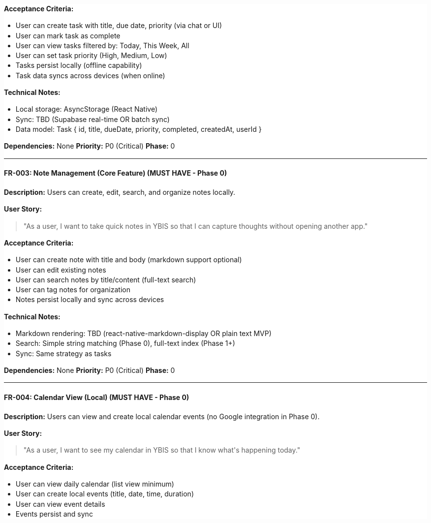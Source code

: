 **Acceptance Criteria:**
- User can create task with title, due date, priority (via chat or UI)
- User can mark task as complete
- User can view tasks filtered by: Today, This Week, All
- User can set task priority (High, Medium, Low)
- Tasks persist locally (offline capability)
- Task data syncs across devices (when online)

**Technical Notes:**
- Local storage: AsyncStorage (React Native)
- Sync: TBD (Supabase real-time OR batch sync)
- Data model: Task { id, title, dueDate, priority, completed, createdAt, userId }

**Dependencies:** None
**Priority:** P0 (Critical)
**Phase:** 0

---

#### FR-003: Note Management (Core Feature) (MUST HAVE - Phase 0)
**Description:** Users can create, edit, search, and organize notes locally.

**User Story:**
> "As a user, I want to take quick notes in YBIS so that I can capture thoughts without opening another app."

**Acceptance Criteria:**
- User can create note with title and body (markdown support optional)
- User can edit existing notes
- User can search notes by title/content (full-text search)
- User can tag notes for organization
- Notes persist locally and sync across devices

**Technical Notes:**
- Markdown rendering: TBD (react-native-markdown-display OR plain text MVP)
- Search: Simple string matching (Phase 0), full-text index (Phase 1+)
- Sync: Same strategy as tasks

**Dependencies:** None
**Priority:** P0 (Critical)
**Phase:** 0

---

#### FR-004: Calendar View (Local) (MUST HAVE - Phase 0)
**Description:** Users can view and create local calendar events (no Google integration in Phase 0).

**User Story:**
> "As a user, I want to see my calendar in YBIS so that I know what's happening today."

**Acceptance Criteria:**
- User can view daily calendar (list view minimum)
- User can create local events (title, date, time, duration)
- User can view event details
- Events persist and sync
